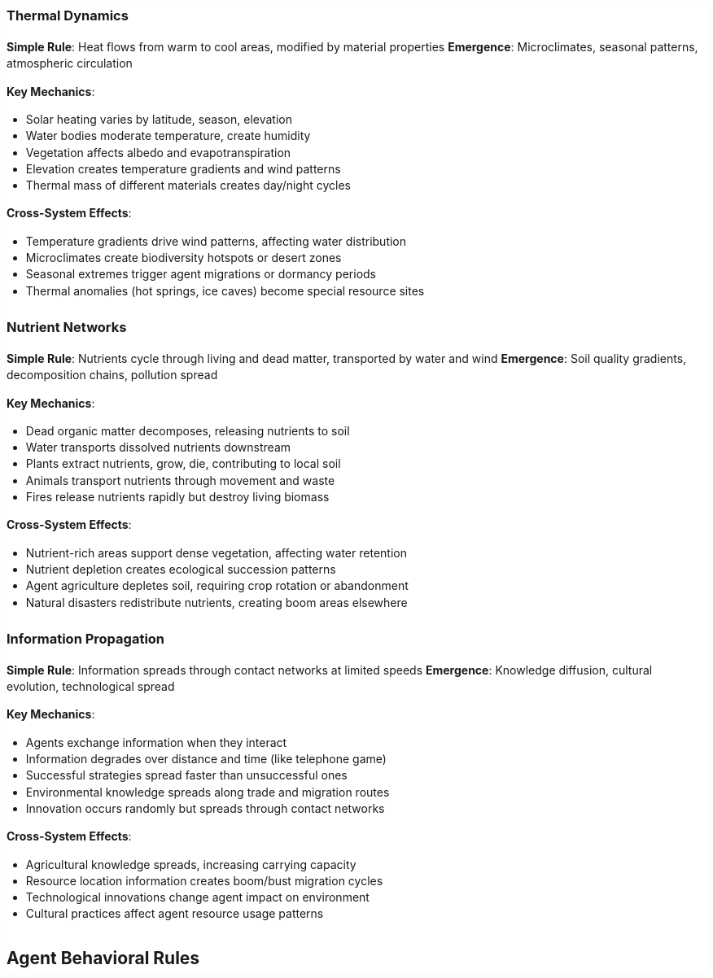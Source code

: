### Thermal Dynamics
**Simple Rule**: Heat flows from warm to cool areas, modified by material properties
**Emergence**: Microclimates, seasonal patterns, atmospheric circulation

**Key Mechanics**:
- Solar heating varies by latitude, season, elevation
- Water bodies moderate temperature, create humidity
- Vegetation affects albedo and evapotranspiration
- Elevation creates temperature gradients and wind patterns
- Thermal mass of different materials creates day/night cycles

**Cross-System Effects**:
- Temperature gradients drive wind patterns, affecting water distribution
- Microclimates create biodiversity hotspots or desert zones
- Seasonal extremes trigger agent migrations or dormancy periods
- Thermal anomalies (hot springs, ice caves) become special resource sites

### Nutrient Networks
**Simple Rule**: Nutrients cycle through living and dead matter, transported by water and wind
**Emergence**: Soil quality gradients, decomposition chains, pollution spread

**Key Mechanics**:
- Dead organic matter decomposes, releasing nutrients to soil
- Water transports dissolved nutrients downstream
- Plants extract nutrients, grow, die, contributing to local soil
- Animals transport nutrients through movement and waste
- Fires release nutrients rapidly but destroy living biomass

**Cross-System Effects**:
- Nutrient-rich areas support dense vegetation, affecting water retention
- Nutrient depletion creates ecological succession patterns
- Agent agriculture depletes soil, requiring crop rotation or abandonment
- Natural disasters redistribute nutrients, creating boom areas elsewhere

### Information Propagation
**Simple Rule**: Information spreads through contact networks at limited speeds
**Emergence**: Knowledge diffusion, cultural evolution, technological spread

**Key Mechanics**:
- Agents exchange information when they interact
- Information degrades over distance and time (like telephone game)
- Successful strategies spread faster than unsuccessful ones
- Environmental knowledge spreads along trade and migration routes
- Innovation occurs randomly but spreads through contact networks

**Cross-System Effects**:
- Agricultural knowledge spreads, increasing carrying capacity
- Resource location information creates boom/bust migration cycles
- Technological innovations change agent impact on environment
- Cultural practices affect agent resource usage patterns

## Agent Behavioral Rules
